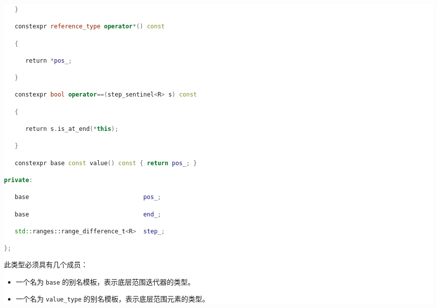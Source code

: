 ```cpp
   }
```

```cpp
   constexpr reference_type operator*() const
```

```cpp
   {
```

```cpp
      return *pos_;
```

```cpp
   }
```

```cpp
   constexpr bool operator==(step_sentinel<R> s) const
```

```cpp
   {
```

```cpp
      return s.is_at_end(*this);
```

```cpp
   }
```

```cpp
   constexpr base const value() const { return pos_; }
```

```cpp
private:
```

```cpp
   base                                pos_;
```

```cpp
   base                                end_;
```

```cpp
   std::ranges::range_difference_t<R>  step_;
```

```cpp
};
```

此类型必须具有几个成员：

+   一个名为 `base` 的别名模板，表示底层范围迭代器的类型。

+   一个名为 `value_type` 的别名模板，表示底层范围元素的类型。
